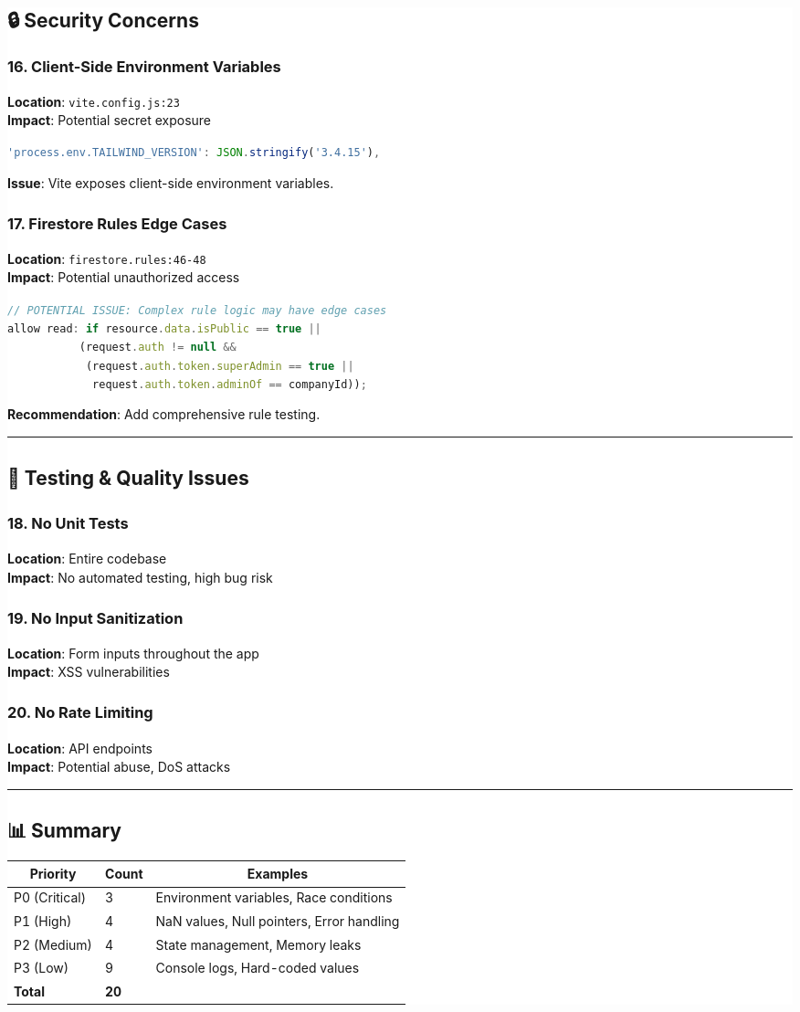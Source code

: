 
## 🔒 Security Concerns

### 16. **Client-Side Environment Variables**
**Location**: `vite.config.js:23`  
**Impact**: Potential secret exposure

```javascript
'process.env.TAILWIND_VERSION': JSON.stringify('3.4.15'),
```

**Issue**: Vite exposes client-side environment variables.

### 17. **Firestore Rules Edge Cases**
**Location**: `firestore.rules:46-48`  
**Impact**: Potential unauthorized access

```javascript
// POTENTIAL ISSUE: Complex rule logic may have edge cases
allow read: if resource.data.isPublic == true || 
           (request.auth != null && 
            (request.auth.token.superAdmin == true || 
             request.auth.token.adminOf == companyId));
```

**Recommendation**: Add comprehensive rule testing.

---

## 🧪 Testing & Quality Issues

### 18. **No Unit Tests**
**Location**: Entire codebase  
**Impact**: No automated testing, high bug risk

### 19. **No Input Sanitization**
**Location**: Form inputs throughout the app  
**Impact**: XSS vulnerabilities

### 20. **No Rate Limiting**
**Location**: API endpoints  
**Impact**: Potential abuse, DoS attacks

---

## 📊 Summary

| Priority | Count | Examples |
|----------|-------|----------|
| P0 (Critical) | 3 | Environment variables, Race conditions |
| P1 (High) | 4 | NaN values, Null pointers, Error handling |
| P2 (Medium) | 4 | State management, Memory leaks |
| P3 (Low) | 9 | Console logs, Hard-coded values |
| **Total** | **20** | |
